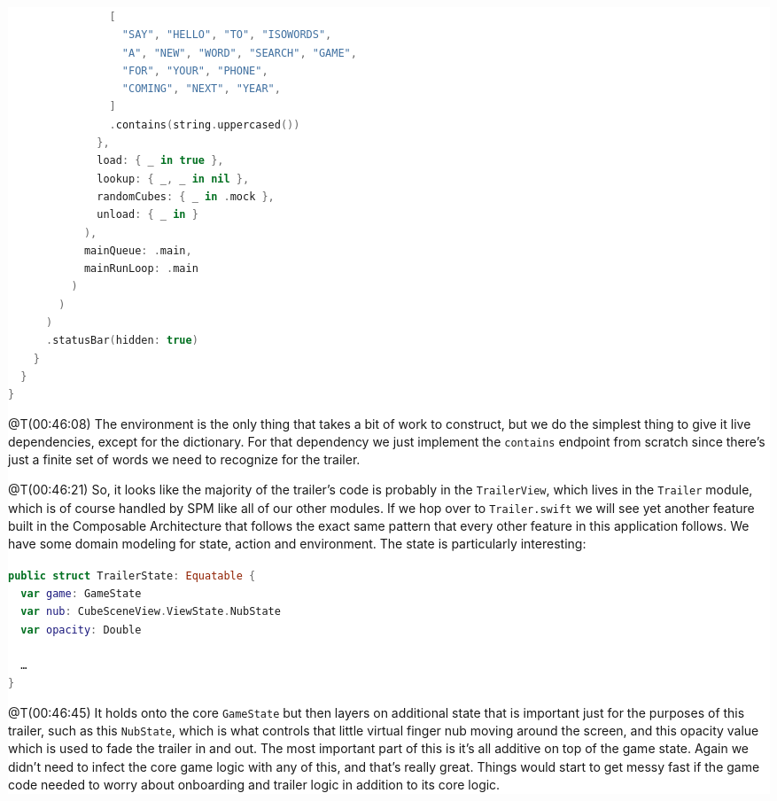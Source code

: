 ```swift
                [
                  "SAY", "HELLO", "TO", "ISOWORDS",
                  "A", "NEW", "WORD", "SEARCH", "GAME",
                  "FOR", "YOUR", "PHONE",
                  "COMING", "NEXT", "YEAR",
                ]
                .contains(string.uppercased())
              },
              load: { _ in true },
              lookup: { _, _ in nil },
              randomCubes: { _ in .mock },
              unload: { _ in }
            ),
            mainQueue: .main,
            mainRunLoop: .main
          )
        )
      )
      .statusBar(hidden: true)
    }
  }
}
```

@T(00:46:08)
The environment is the only thing that takes a bit of work to construct, but we do the simplest thing to give it live dependencies, except for the dictionary. For that dependency we just implement the `contains` endpoint from scratch since there’s just a finite set of words we need to recognize for the trailer.

@T(00:46:21)
So, it looks like the majority of the trailer’s code is probably in the `TrailerView`, which lives in the `Trailer` module, which is of course handled by SPM like all of our other modules. If we hop over to `Trailer.swift` we will see yet another feature built in the Composable Architecture that follows the exact same pattern that every other feature in this application follows. We have some domain modeling for state, action and environment. The state is particularly interesting:

```swift
public struct TrailerState: Equatable {
  var game: GameState
  var nub: CubeSceneView.ViewState.NubState
  var opacity: Double

  …
}
```

@T(00:46:45)
It holds onto the core `GameState` but then layers on additional state that is important just for the purposes of this trailer, such as this `NubState`, which is what controls that little virtual finger nub moving around the screen, and this opacity value which is used to fade the trailer in and out. The most important part of this is it’s all additive on top of the game state. Again we didn’t need to infect the core game logic with any of this, and that’s really great. Things would start to get messy fast if the game code needed to worry about onboarding and trailer logic in addition to its core logic.
